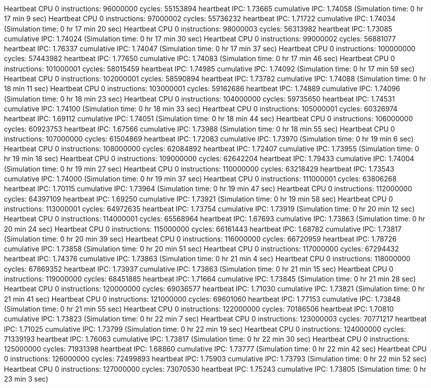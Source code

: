 Heartbeat CPU  0 instructions:   96000000 cycles:   55153894 heartbeat IPC: 1.73665 cumulative IPC: 1.74058 (Simulation time: 0 hr 17 min 9 sec) 
Heartbeat CPU  0 instructions:   97000002 cycles:   55736232 heartbeat IPC: 1.71722 cumulative IPC: 1.74034 (Simulation time: 0 hr 17 min 20 sec) 
Heartbeat CPU  0 instructions:   98000003 cycles:   56313982 heartbeat IPC: 1.73085 cumulative IPC: 1.74024 (Simulation time: 0 hr 17 min 30 sec) 
Heartbeat CPU  0 instructions:   99000002 cycles:   56881077 heartbeat IPC: 1.76337 cumulative IPC: 1.74047 (Simulation time: 0 hr 17 min 37 sec) 
Heartbeat CPU  0 instructions:  100000000 cycles:   57443982 heartbeat IPC: 1.77650 cumulative IPC: 1.74083 (Simulation time: 0 hr 17 min 46 sec) 
Heartbeat CPU  0 instructions:  101000001 cycles:   58015459 heartbeat IPC: 1.74985 cumulative IPC: 1.74092 (Simulation time: 0 hr 17 min 59 sec) 
Heartbeat CPU  0 instructions:  102000001 cycles:   58590894 heartbeat IPC: 1.73782 cumulative IPC: 1.74088 (Simulation time: 0 hr 18 min 11 sec) 
Heartbeat CPU  0 instructions:  103000001 cycles:   59162686 heartbeat IPC: 1.74889 cumulative IPC: 1.74096 (Simulation time: 0 hr 18 min 23 sec) 
Heartbeat CPU  0 instructions:  104000000 cycles:   59735650 heartbeat IPC: 1.74531 cumulative IPC: 1.74100 (Simulation time: 0 hr 18 min 33 sec) 
Heartbeat CPU  0 instructions:  105000001 cycles:   60326974 heartbeat IPC: 1.69112 cumulative IPC: 1.74051 (Simulation time: 0 hr 18 min 44 sec) 
Heartbeat CPU  0 instructions:  106000000 cycles:   60923753 heartbeat IPC: 1.67566 cumulative IPC: 1.73988 (Simulation time: 0 hr 18 min 55 sec) 
Heartbeat CPU  0 instructions:  107000000 cycles:   61504869 heartbeat IPC: 1.72083 cumulative IPC: 1.73970 (Simulation time: 0 hr 19 min 6 sec) 
Heartbeat CPU  0 instructions:  108000000 cycles:   62084892 heartbeat IPC: 1.72407 cumulative IPC: 1.73955 (Simulation time: 0 hr 19 min 18 sec) 
Heartbeat CPU  0 instructions:  109000000 cycles:   62642204 heartbeat IPC: 1.79433 cumulative IPC: 1.74004 (Simulation time: 0 hr 19 min 27 sec) 
Heartbeat CPU  0 instructions:  110000000 cycles:   63218429 heartbeat IPC: 1.73543 cumulative IPC: 1.74000 (Simulation time: 0 hr 19 min 37 sec) 
Heartbeat CPU  0 instructions:  111000001 cycles:   63806268 heartbeat IPC: 1.70115 cumulative IPC: 1.73964 (Simulation time: 0 hr 19 min 47 sec) 
Heartbeat CPU  0 instructions:  112000000 cycles:   64397109 heartbeat IPC: 1.69250 cumulative IPC: 1.73921 (Simulation time: 0 hr 19 min 58 sec) 
Heartbeat CPU  0 instructions:  113000001 cycles:   64972635 heartbeat IPC: 1.73754 cumulative IPC: 1.73919 (Simulation time: 0 hr 20 min 12 sec) 
Heartbeat CPU  0 instructions:  114000001 cycles:   65568964 heartbeat IPC: 1.67693 cumulative IPC: 1.73863 (Simulation time: 0 hr 20 min 24 sec) 
Heartbeat CPU  0 instructions:  115000000 cycles:   66161443 heartbeat IPC: 1.68782 cumulative IPC: 1.73817 (Simulation time: 0 hr 20 min 39 sec) 
Heartbeat CPU  0 instructions:  116000000 cycles:   66720959 heartbeat IPC: 1.78726 cumulative IPC: 1.73858 (Simulation time: 0 hr 20 min 51 sec) 
Heartbeat CPU  0 instructions:  117000000 cycles:   67294432 heartbeat IPC: 1.74376 cumulative IPC: 1.73863 (Simulation time: 0 hr 21 min 4 sec) 
Heartbeat CPU  0 instructions:  118000000 cycles:   67869352 heartbeat IPC: 1.73937 cumulative IPC: 1.73863 (Simulation time: 0 hr 21 min 15 sec) 
Heartbeat CPU  0 instructions:  119000000 cycles:   68451885 heartbeat IPC: 1.71664 cumulative IPC: 1.73845 (Simulation time: 0 hr 21 min 28 sec) 
Heartbeat CPU  0 instructions:  120000000 cycles:   69036577 heartbeat IPC: 1.71030 cumulative IPC: 1.73821 (Simulation time: 0 hr 21 min 41 sec) 
Heartbeat CPU  0 instructions:  121000000 cycles:   69601060 heartbeat IPC: 1.77153 cumulative IPC: 1.73848 (Simulation time: 0 hr 21 min 55 sec) 
Heartbeat CPU  0 instructions:  122000000 cycles:   70186506 heartbeat IPC: 1.70810 cumulative IPC: 1.73823 (Simulation time: 0 hr 22 min 7 sec) 
Heartbeat CPU  0 instructions:  123000003 cycles:   70771217 heartbeat IPC: 1.71025 cumulative IPC: 1.73799 (Simulation time: 0 hr 22 min 19 sec) 
Heartbeat CPU  0 instructions:  124000000 cycles:   71339193 heartbeat IPC: 1.76063 cumulative IPC: 1.73817 (Simulation time: 0 hr 22 min 30 sec) 
Heartbeat CPU  0 instructions:  125000000 cycles:   71931398 heartbeat IPC: 1.68860 cumulative IPC: 1.73777 (Simulation time: 0 hr 22 min 42 sec) 
Heartbeat CPU  0 instructions:  126000000 cycles:   72499893 heartbeat IPC: 1.75903 cumulative IPC: 1.73793 (Simulation time: 0 hr 22 min 52 sec) 
Heartbeat CPU  0 instructions:  127000000 cycles:   73070530 heartbeat IPC: 1.75243 cumulative IPC: 1.73805 (Simulation time: 0 hr 23 min 3 sec) 